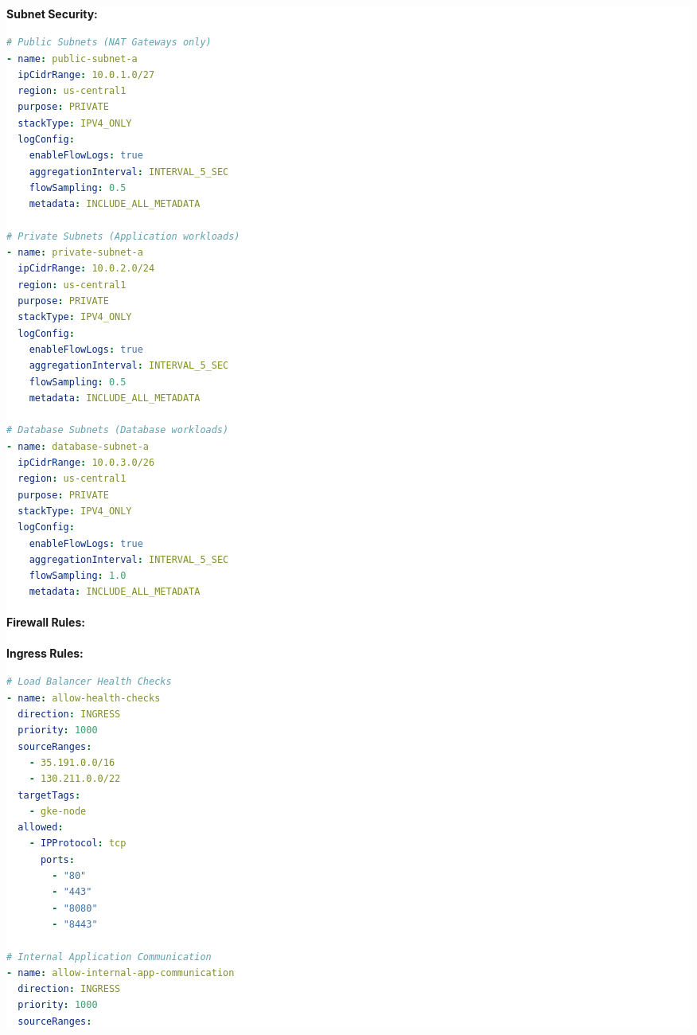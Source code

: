 **Subnet Security:**
```yaml
# Public Subnets (NAT Gateways only)
- name: public-subnet-a
  ipCidrRange: 10.0.1.0/27
  region: us-central1
  purpose: PRIVATE
  stackType: IPV4_ONLY
  logConfig:
    enableFlowLogs: true
    aggregationInterval: INTERVAL_5_SEC
    flowSampling: 0.5
    metadata: INCLUDE_ALL_METADATA

# Private Subnets (Application workloads)
- name: private-subnet-a
  ipCidrRange: 10.0.2.0/24
  region: us-central1
  purpose: PRIVATE
  stackType: IPV4_ONLY
  logConfig:
    enableFlowLogs: true
    aggregationInterval: INTERVAL_5_SEC
    flowSampling: 0.5
    metadata: INCLUDE_ALL_METADATA

# Database Subnets (Database workloads)
- name: database-subnet-a
  ipCidrRange: 10.0.3.0/26
  region: us-central1
  purpose: PRIVATE
  stackType: IPV4_ONLY
  logConfig:
    enableFlowLogs: true
    aggregationInterval: INTERVAL_5_SEC
    flowSampling: 1.0
    metadata: INCLUDE_ALL_METADATA
```

#### **Firewall Rules:**

**Ingress Rules:**
```yaml
# Load Balancer Health Checks
- name: allow-health-checks
  direction: INGRESS
  priority: 1000
  sourceRanges:
    - 35.191.0.0/16
    - 130.211.0.0/22
  targetTags:
    - gke-node
  allowed:
    - IPProtocol: tcp
      ports:
        - "80"
        - "443"
        - "8080"
        - "8443"

# Internal Application Communication
- name: allow-internal-app-communication
  direction: INGRESS
  priority: 1000
  sourceRanges:
```